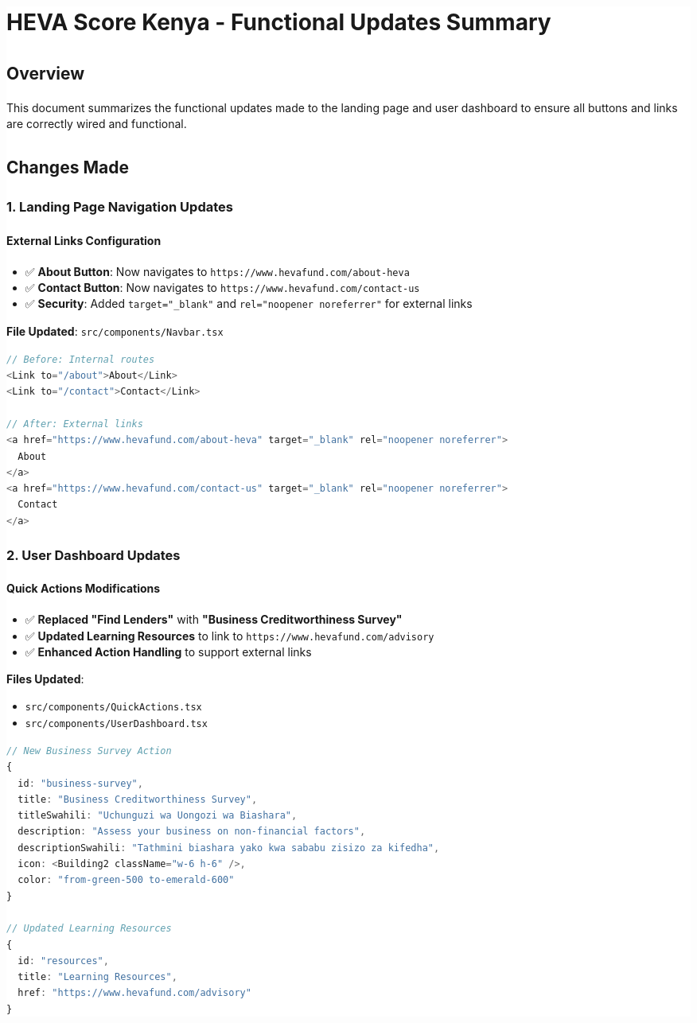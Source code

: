 # HEVA Score Kenya - Functional Updates Summary

## Overview
This document summarizes the functional updates made to the landing page and user dashboard to ensure all buttons and links are correctly wired and functional.

## Changes Made

### 1. **Landing Page Navigation Updates**

#### External Links Configuration
- ✅ **About Button**: Now navigates to `https://www.hevafund.com/about-heva`
- ✅ **Contact Button**: Now navigates to `https://www.hevafund.com/contact-us`
- ✅ **Security**: Added `target="_blank"` and `rel="noopener noreferrer"` for external links

**File Updated**: `src/components/Navbar.tsx`

```typescript
// Before: Internal routes
<Link to="/about">About</Link>
<Link to="/contact">Contact</Link>

// After: External links
<a href="https://www.hevafund.com/about-heva" target="_blank" rel="noopener noreferrer">
  About
</a>
<a href="https://www.hevafund.com/contact-us" target="_blank" rel="noopener noreferrer">
  Contact
</a>
```

### 2. **User Dashboard Updates**

#### Quick Actions Modifications
- ✅ **Replaced "Find Lenders"** with **"Business Creditworthiness Survey"**
- ✅ **Updated Learning Resources** to link to `https://www.hevafund.com/advisory`
- ✅ **Enhanced Action Handling** to support external links

**Files Updated**: 
- `src/components/QuickActions.tsx`
- `src/components/UserDashboard.tsx`

```typescript
// New Business Survey Action
{
  id: "business-survey",
  title: "Business Creditworthiness Survey",
  titleSwahili: "Uchunguzi wa Uongozi wa Biashara",
  description: "Assess your business on non-financial factors",
  descriptionSwahili: "Tathmini biashara yako kwa sababu zisizo za kifedha",
  icon: <Building2 className="w-6 h-6" />,
  color: "from-green-500 to-emerald-600"
}

// Updated Learning Resources
{
  id: "resources",
  title: "Learning Resources",
  href: "https://www.hevafund.com/advisory"
}
```
